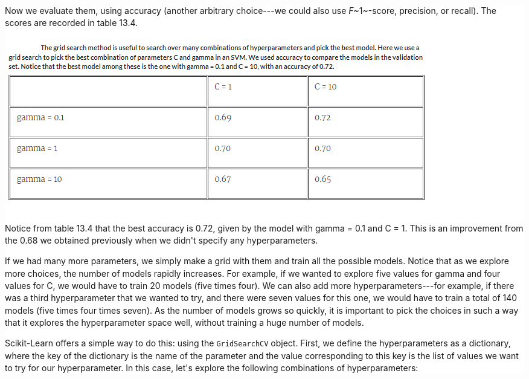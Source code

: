 











Now we evaluate them, using accuracy (another arbitrary choice---we
could also use *F*~1~-score, precision, or recall). The scores are
recorded in table 13.4.

![](./images/38.png)


Notice from table 13.4 that the best accuracy is 0.72, given by the
model with gamma = 0.1 and C = 1. This is an improvement from the 0.68
we obtained previously when we didn't specify any hyperparameters.



If we had many more parameters, we simply make a grid with them and
train all the possible models. Notice that as we explore more choices,
the number of models rapidly increases. For example, if we wanted to
explore five values for gamma and four values for C, we would have to
train 20 models (five times four). We can also add more
hyperparameters---for example, if there was a third hyperparameter that
we wanted to try, and there were seven values for this one, we would
have to train a total of 140 models (five times four times seven). As
the number of models grows so quickly, it is important to pick the
choices in such a way that it explores the hyperparameter space well,
without training a huge number of models.



Scikit-Learn offers a simple way to do this: using the `GridSearchCV`
object. First, we define the hyperparameters as a dictionary, where the
key of the dictionary is the name of the parameter and the value
corresponding to this key is the list of values we want to try for our
hyperparameter. In this case, let's explore the following combinations
of hyperparameters:
